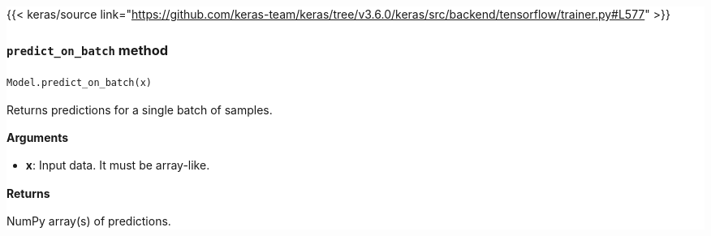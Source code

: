 {{< keras/source link="https://github.com/keras-team/keras/tree/v3.6.0/keras/src/backend/tensorflow/trainer.py#L577" >}}

### `predict_on_batch` method

```python
Model.predict_on_batch(x)
```

Returns predictions for a single batch of samples.

**Arguments**

- **x**: Input data. It must be array-like.

**Returns**

NumPy array(s) of predictions.
